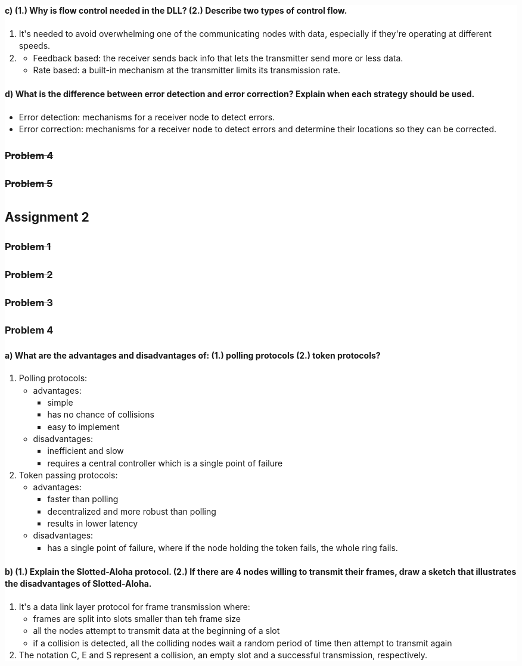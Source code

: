 #### c) (1.) Why is flow control needed in the DLL? (2.) Describe two types of control flow.
1. It's needed to avoid overwhelming one of the communicating nodes with data, especially if they're operating at different speeds.
1. - Feedback based: the receiver sends back info that lets the transmitter send more or less data.
   - Rate based: a built-in mechanism at the transmitter limits its transmission rate.

#### d) What is the difference between error detection and error correction? Explain when each strategy should be used.
- Error detection: mechanisms for a receiver node to detect errors.
- Error correction: mechanisms for a receiver node to detect errors and determine their locations so they can be corrected.

### ~~Problem 4~~
### ~~Problem 5~~

## Assignment 2
### ~~Problem 1~~
### ~~Problem 2~~
### ~~Problem 3~~
### Problem 4
#### a) What are the advantages and disadvantages of: (1.) polling protocols (2.) token protocols?
1. Polling protocols:
   - advantages:
      - simple
      - has no chance of collisions
      - easy to implement
   - disadvantages:
      - inefficient and slow
      - requires a central controller which is a single point of failure
2. Token passing protocols:
   - advantages:
      - faster than polling
      - decentralized and more robust than polling
      - results in lower latency
   - disadvantages:
      - has a single point of failure, where if the node holding the token fails, the whole ring fails.
  
#### b) (1.) Explain the Slotted-Aloha protocol. (2.) If there are 4 nodes willing to transmit their frames, draw a sketch that illustrates the disadvantages of Slotted-Aloha.
1. It's a data link layer protocol for frame transmission where:
   - frames are split into slots smaller than teh frame size
   - all the nodes attempt to transmit data at the beginning of a slot
   - if a collision is detected, all the colliding nodes wait a random period of time then attempt to transmit again
1. The notation C, E and S represent a collision, an empty slot and a successful transmission, respectively.